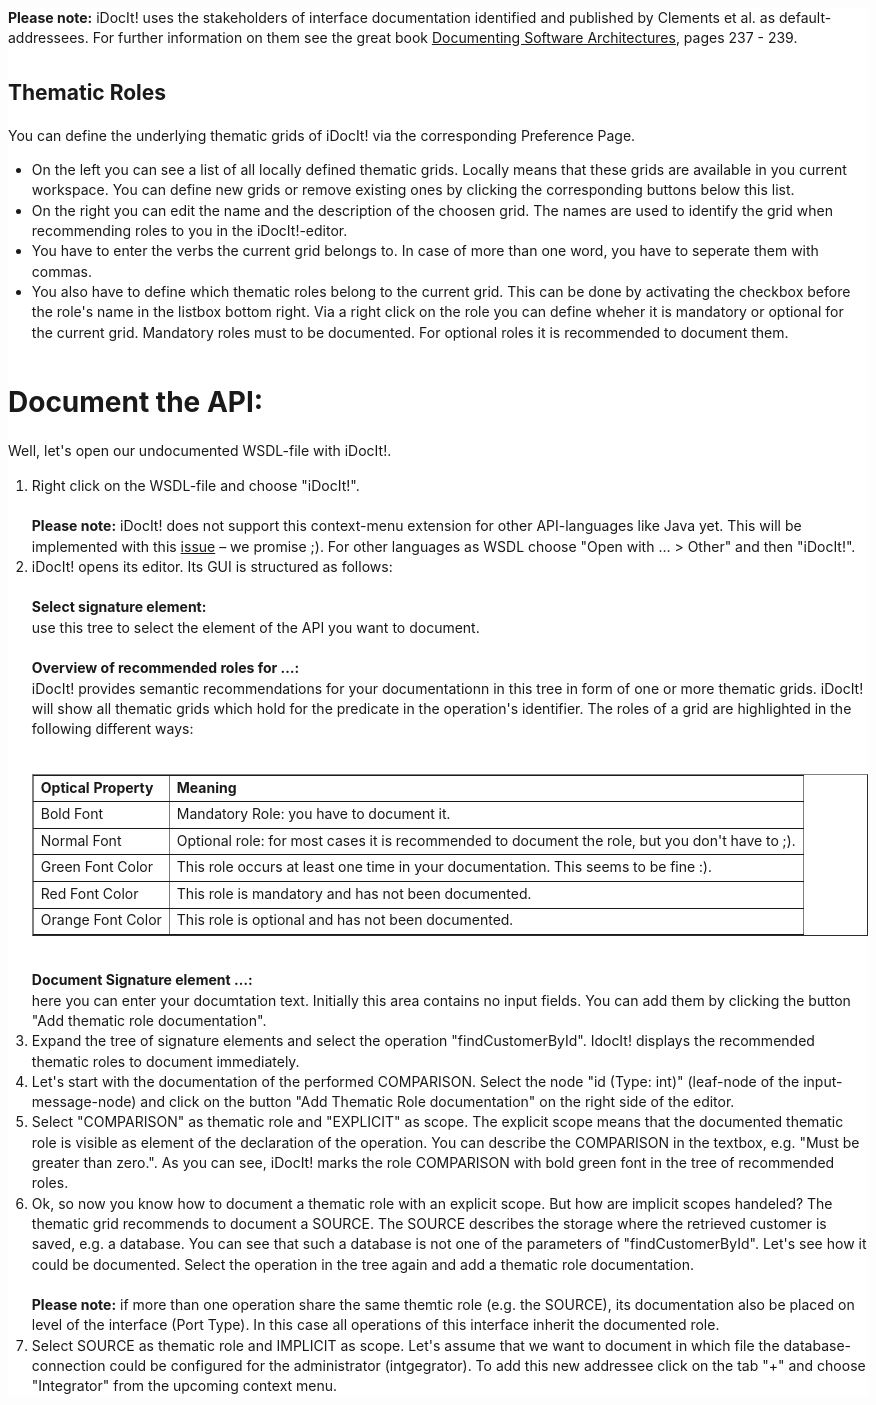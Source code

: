 **Please note:** iDocIt! uses the stakeholders of interface documentation identified and published by Clements et al. as default-addressees. For further information on them see the great book [Documenting Software Architectures](http://www.amazon.com/Documenting-Software-Architectures-p-Clements-F-Bachmann-L-Bass-D-Garlan-J-Ivers-R-Little/dp/B003WEPPOC/ref=sr_1_6?ie=UTF8&s=books&qid=1303241275&sr=8-6), pages 237 - 239.

## Thematic Roles ##

You can define the underlying thematic grids of iDocIt! via the corresponding Preference Page.

  * On the left you can see a list of all locally defined thematic grids. Locally means that these grids are available in you current workspace. You can define new grids or remove existing ones by clicking the corresponding buttons below this list.
  * On the right you can edit the name and the description of the choosen grid. The names are used to identify the grid when recommending roles to you in the iDocIt!-editor.
  * You have to enter the verbs the current grid belongs to. In case of more than one word, you have to seperate them with commas.
  * You also have to define which thematic roles belong to the current grid. This can be done by activating the checkbox before the role's name in the listbox bottom right. Via a right click on the role you can define wheher it is mandatory or optional for the current grid. Mandatory roles must to be documented. For optional roles it is recommended to document them.

# Document the API: #
Well, let's open our undocumented WSDL-file with iDocIt!.

  1. Right click on the WSDL-file and choose "iDocIt!".<br /><br />**Please note:** iDocIt! does not support this context-menu extension for other API-languages like Java yet. This will be implemented with this [issue](http://code.google.com/p/idocit/issues/detail?id=7) – we promise ;). For other languages as WSDL choose "Open with … > Other" and then "iDocIt!".<br />
  1. iDocIt! opens its editor. Its GUI is structured as follows:<br /><br />**Select signature element:**<br />use this tree to select the element of the API you want to document.<br /><br />**Overview of recommended roles for …:**<br />iDocIt! provides semantic recommendations for your documentationn in this tree in form of one or more thematic grids. iDocIt! will show all  thematic grids which hold for the predicate in the operation's identifier. The roles of a grid are highlighted in the following different ways: <br /><br /><table border='1'><tr><td><b>Optical Property</b></td><td><b>Meaning</b></td></tr><tr><td>Bold Font</td><td>Mandatory Role: you have to document it.</td></tr><tr><td>Normal Font</td><td>Optional role: for most cases it is recommended to document the role, but you don't have to ;).</td></tr><tr><td>Green Font Color</td><td>This role occurs at least one time in your documentation. This seems to be fine :).</td></tr><tr><td>Red Font Color</td><td>This role is mandatory and has not been documented.</td></tr><tr><td>Orange Font Color</td><td>This role is optional and has not been documented.</td></tr></table><br />**Document Signature element …:**<br />here you can enter your documtation text. Initially this area contains no input fields. You can add them by clicking the button "Add thematic role documentation".
  1. Expand the tree of signature elements and select the operation "findCustomerById". IdocIt! displays the recommended thematic roles to document immediately.
  1. Let's start with the documentation of the performed COMPARISON. Select the node "id (Type: int)" (leaf-node of the input-message-node) and click on the button "Add Thematic Role documentation" on the right side of the editor.
  1. Select "COMPARISON" as thematic role and "EXPLICIT" as scope. The explicit scope means that the documented thematic role is visible as element of the declaration of the operation. You can describe the COMPARISON in the textbox, e.g. "Must be greater than zero.". As you can see, iDocIt! marks the role COMPARISON with bold green font in the tree of recommended roles.
  1. Ok, so now you know how to document a thematic role with an explicit scope. But how are implicit scopes handeled? The thematic grid recommends to document a SOURCE. The SOURCE describes the storage where the retrieved customer is saved, e.g. a database. You can see that such a database is not one of the parameters of "findCustomerById". Let's see how it could be documented. Select the operation in the tree again and add a thematic role documentation.<br /><br />**Please note:** if more than one operation share the same themtic role (e.g. the SOURCE), its documentation also be placed on level of the interface (Port Type). In this case all operations of this interface inherit the documented role.
  1. Select SOURCE as thematic role and IMPLICIT as scope. Let's assume that we want to document in which file the database-connection could be configured for the administrator (intgegrator). To add this new addressee click on the tab "+" and choose "Integrator" from the upcoming context menu.